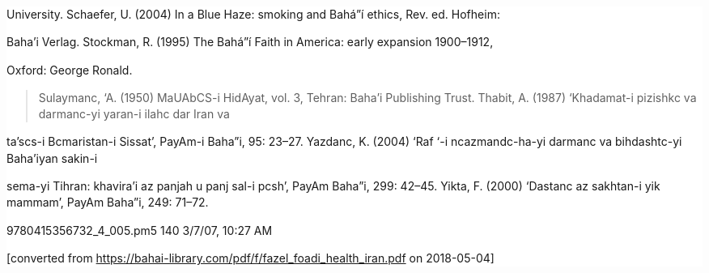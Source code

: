 University.
Schaefer, U. (2004) In a Blue Haze: smoking and Bahá”í ethics, Rev. ed. Hofheim:

Baha’i Verlag.
Stockman, R. (1995) The Bahá”í Faith in America: early expansion 1900–1912,

Oxford: George Ronald.

> Sulaymanc, ‘A. (1950) MaUAbCS-i HidAyat, vol. 3, Tehran: Baha’i Publishing Trust.
Thabit, A. (1987) ‘Khadamat-i pizishkc va darmanc-yi yaran-i ilahc dar Iran va

ta’scs-i Bcmaristan-i Sissat’, PayAm-i Baha”i, 95: 23–27.
Yazdanc, K. (2004) ‘Raf ‘-i ncazmandc-ha-yi darmanc va bihdashtc-yi Baha’iyan sakin-i

sema-yi Tihran: khavira’i az panjah u panj sal-i pcsh’, PayAm Baha”i, 299: 42–45.
Yikta, F. (2000) ‘Dastanc az sakhtan-i yik mammam’, PayAm Baha”i, 249: 71–72.

9780415356732_4_005.pm5            140                                     3/7/07, 10:27 AM


[converted from https://bahai-library.com/pdf/f/fazel_foadi_health_iran.pdf on 2018-05-04]


